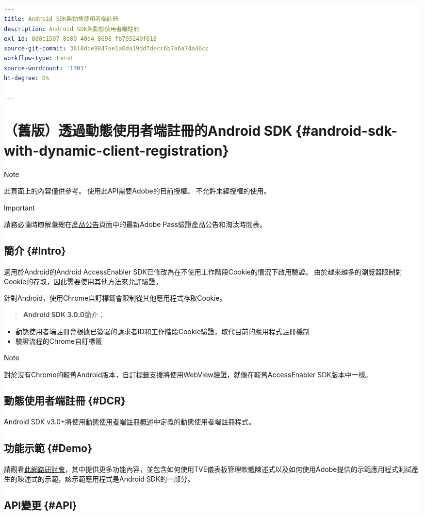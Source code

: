```yaml
---
title: Android SDK與動態使用者端註冊
description: Android SDK與動態使用者端註冊
exl-id: 8d0c1507-8e80-40a4-8698-fb795240f618
source-git-commit: 3818dce9847ae1a0da19dd7decc6b7a6a74a46cc
workflow-type: tm+mt
source-wordcount: '1301'
ht-degree: 0%

---
```


# （舊版）透過動態使用者端註冊的Android SDK {#android-sdk-with-dynamic-client-registration}

>[!NOTE]
>
>此頁面上的內容僅供參考。 使用此API需要Adobe的目前授權。 不允許未經授權的使用。

>[!IMPORTANT]
>
> 請務必隨時瞭解彙總在[產品公告](/help/authentication/product-announcements.md)頁面中的最新Adobe Pass驗證產品公告和淘汰時間表。

## 簡介 {#Intro}

適用於Android的Android AccessEnabler SDK已修改為在不使用工作階段Cookie的情況下啟用驗證。 由於越來越多的瀏覽器限制對Cookie的存取，因此需要使用其他方法來允許驗證。

針對Android，使用Chrome自訂標籤會限制從其他應用程式存取Cookie。

>**Android SDK 3.0.0**&#x200B;簡介：

- 動態使用者端註冊會根據已簽署的請求者ID和工作階段Cookie驗證，取代目前的應用程式註冊機制
- 驗證流程的Chrome自訂標籤

>[!NOTE]
>
>對於沒有Chrome的較舊Android版本，自訂標籤支援將使用WebView驗證，就像在較舊AccessEnabler SDK版本中一樣。


## 動態使用者端註冊 {#DCR}

Android SDK v3.0+將使用[動態使用者端註冊概述](../../../rest-apis/rest-api-dcr/dynamic-client-registration-overview.md)中定義的動態使用者端註冊程式。


## 功能示範 {#Demo}

請觀看[此網路研討會](https://my.adobeconnect.com/pzkp8ujrigg1/)，其中提供更多功能內容，並包含如何使用TVE儀表板管理軟體陳述式以及如何使用Adobe提供的示範應用程式測試產生的陳述式的示範，該示範應用程式是Android SDK的一部分。

## API變更 {#API}
